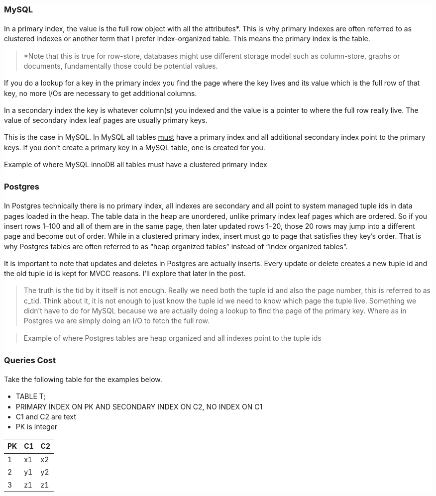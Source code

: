 ### MySQL

In a primary index, the value is the full row object with all the attributes*. This is why primary indexes are often referred to as clustered indexes or another term that I prefer index-organized table. This means the primary index is the table.

> *Note that this is true for row-store, databases might use different storage model such as column-store, graphs or documents, fundamentally those could be potential values.
> 

If you do a lookup for a key in the primary index you find the page where the key lives and its value which is the full row of that key, no more I/Os are necessary to get additional columns.

In a secondary index the key is whatever column(s) you indexed and the value is a pointer to where the full row really live. The value of secondary index leaf pages are usually primary keys.

This is the case in MySQL. In MySQL all tables [must](https://dev.mysql.com/doc/refman/5.7/en/innodb-index-types.html) have a primary index and all additional secondary index point to the primary keys. If you don’t create a primary key in a MySQL table, one is created for you.

Example of where MySQL innoDB all tables must have a clustered primary index

### Postgres

In Postgres technically there is no primary index, all indexes are secondary and all point to system managed tuple ids in data pages loaded in the heap. The table data in the heap are unordered, unlike primary index leaf pages which are ordered. So if you insert rows 1–100 and all of them are in the same page, then later updated rows 1–20, those 20 rows may jump into a different page and become out of order. While in a clustered primary index, insert must go to page that satisfies they key’s order. That is why Postgres tables are often referred to as “heap organized tables” instead of “index organized tables”.

It is important to note that updates and deletes in Postgres are actually inserts. Every update or delete creates a new tuple id and the old tuple id is kept for MVCC reasons. I’ll explore that later in the post.

> The truth is the tid by it itself is not enough. Really we need both the tuple id and also the page number, this is referred to as c_tid. Think about it, it is not enough to just know the tuple id we need to know which page the tuple live. Something we didn’t have to do for MySQL because we are actually doing a lookup to find the page of the primary key. Where as in Postgres we are simply doing an I/O to fetch the full row.

> Example of where Postgres tables are heap organized and all indexes point to the tuple ids

### Queries Cost

Take the following table for the examples below.

- TABLE T;  
- PRIMARY INDEX ON PK AND SECONDARY INDEX ON C2, NO INDEX ON C1  
- C1 and C2 are text
- PK is integer


| PK | C1 | C2 |
|----|----|----|
| 1  | x1 | x2 |
| 2  | y1 | y2 |
| 3  | z1 | z1 |
